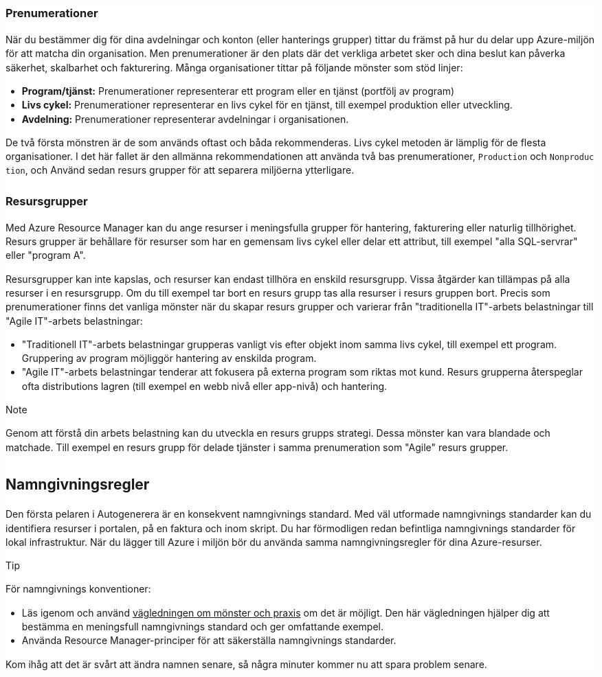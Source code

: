 ### <a name="subscriptions"></a>Prenumerationer

När du bestämmer dig för dina avdelningar och konton (eller hanterings grupper) tittar du främst på hur du delar upp Azure-miljön för att matcha din organisation. Men prenumerationer är den plats där det verkliga arbetet sker och dina beslut kan påverka säkerhet, skalbarhet och fakturering. Många organisationer tittar på följande mönster som stöd linjer:

- **Program/tjänst:** Prenumerationer representerar ett program eller en tjänst (portfölj av program)
- **Livs cykel:** Prenumerationer representerar en livs cykel för en tjänst, till exempel produktion eller utveckling.
- **Avdelning:** Prenumerationer representerar avdelningar i organisationen.

De två första mönstren är de som används oftast och båda rekommenderas. Livs cykel metoden är lämplig för de flesta organisationer. I det här fallet är den allmänna rekommendationen att använda två bas prenumerationer, `Production` och `Nonproduction`, och Använd sedan resurs grupper för att separera miljöerna ytterligare.

### <a name="resource-groups"></a>Resursgrupper

Med Azure Resource Manager kan du ange resurser i meningsfulla grupper för hantering, fakturering eller naturlig tillhörighet. Resurs grupper är behållare för resurser som har en gemensam livs cykel eller delar ett attribut, till exempel "alla SQL-servrar" eller "program A".

Resursgrupper kan inte kapslas, och resurser kan endast tillhöra en enskild resursgrupp. Vissa åtgärder kan tillämpas på alla resurser i en resursgrupp. Om du till exempel tar bort en resurs grupp tas alla resurser i resurs gruppen bort. Precis som prenumerationer finns det vanliga mönster när du skapar resurs grupper och varierar från "traditionella IT"-arbets belastningar till "Agile IT"-arbets belastningar:

- "Traditionell IT"-arbets belastningar grupperas vanligt vis efter objekt inom samma livs cykel, till exempel ett program. Gruppering av program möjliggör hantering av enskilda program.
- "Agile IT"-arbets belastningar tenderar att fokusera på externa program som riktas mot kund. Resurs grupperna återspeglar ofta distributions lagren (till exempel en webb nivå eller app-nivå) och hantering.

> [!NOTE]
> Genom att förstå din arbets belastning kan du utveckla en resurs grupps strategi. Dessa mönster kan vara blandade och matchade. Till exempel en resurs grupp för delade tjänster i samma prenumeration som "Agile" resurs grupper.

## <a name="naming-standards"></a>Namngivningsregler

Den första pelaren i Autogenerera är en konsekvent namngivnings standard. Med väl utformade namngivnings standarder kan du identifiera resurser i portalen, på en faktura och inom skript. Du har förmodligen redan befintliga namngivnings standarder för lokal infrastruktur. När du lägger till Azure i miljön bör du använda samma namngivningsregler för dina Azure-resurser.

> [!TIP]
> För namngivnings konventioner:
>
> - Läs igenom och använd [vägledningen om mönster och praxis](https://docs.microsoft.com/azure/architecture/best-practices/resource-naming) om det är möjligt. Den här vägledningen hjälper dig att bestämma en meningsfull namngivnings standard och ger omfattande exempel.
> - Använda Resource Manager-principer för att säkerställa namngivnings standarder.
>
> Kom ihåg att det är svårt att ändra namnen senare, så några minuter kommer nu att spara problem senare.
